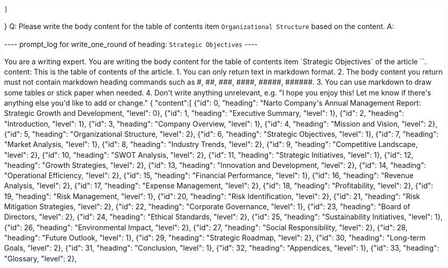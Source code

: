 	]
}
</content>
<task>
Q: Please write the body content for the table of contents item `Organizational Structure` based on the content.
A:


---- prompt_log for write_one_round of heading: `Strategic Objectives` ----

<role>
You are a writing expert.
</role>
<rule>
You are writing the body content for the table of contents item `Strategic Objectives` of the article `<Narto Company's Annual Management Report: Strategic Growth and Development>`.
content: This is the table of contents of the article.
</rule>
<constraints>
1. You can only return text in markdown format.
2. The body content you return must not contain markdown heading commands such as #, ##, ###, ####, #####, ######.
3. You can use markdown to draw some tables or stick paper when needed.
4. Don't write anything unrelevant, e.g. "I hope you enjoy this! Let me know if there's anything else you'd like to add or change."
</constraints>
<content>
{
	"content":[
		{"id": 0, "heading": "Narto Company's Annual Management Report: Strategic Growth and Development, "level": 0},
		{"id": 1, "heading": "Executive Summary, "level": 1},
		{"id": 2, "heading": "Introduction, "level": 1},
		{"id": 3, "heading": "Company Overview, "level": 1},
		{"id": 4, "heading": "Mission and Vision, "level": 2},
		{"id": 5, "heading": "Organizational Structure, "level": 2},
		{"id": 6, "heading": "Strategic Objectives, "level": 1},
		{"id": 7, "heading": "Market Analysis, "level": 1},
		{"id": 8, "heading": "Industry Trends, "level": 2},
		{"id": 9, "heading": "Competitive Landscape, "level": 2},
		{"id": 10, "heading": "SWOT Analysis, "level": 2},
		{"id": 11, "heading": "Strategic Initiatives, "level": 1},
		{"id": 12, "heading": "Growth Strategies, "level": 2},
		{"id": 13, "heading": "Innovation and Development, "level": 2},
		{"id": 14, "heading": "Operational Efficiency, "level": 2},
		{"id": 15, "heading": "Financial Performance, "level": 1},
		{"id": 16, "heading": "Revenue Analysis, "level": 2},
		{"id": 17, "heading": "Expense Management, "level": 2},
		{"id": 18, "heading": "Profitability, "level": 2},
		{"id": 19, "heading": "Risk Management, "level": 1},
		{"id": 20, "heading": "Risk Identification, "level": 2},
		{"id": 21, "heading": "Risk Mitigation Strategies, "level": 2},
		{"id": 22, "heading": "Corporate Governance, "level": 1},
		{"id": 23, "heading": "Board of Directors, "level": 2},
		{"id": 24, "heading": "Ethical Standards, "level": 2},
		{"id": 25, "heading": "Sustainability Initiatives, "level": 1},
		{"id": 26, "heading": "Environmental Impact, "level": 2},
		{"id": 27, "heading": "Social Responsibility, "level": 2},
		{"id": 28, "heading": "Future Outlook, "level": 1},
		{"id": 29, "heading": "Strategic Roadmap, "level": 2},
		{"id": 30, "heading": "Long-term Goals, "level": 2},
		{"id": 31, "heading": "Conclusion, "level": 1},
		{"id": 32, "heading": "Appendices, "level": 1},
		{"id": 33, "heading": "Glossary, "level": 2},